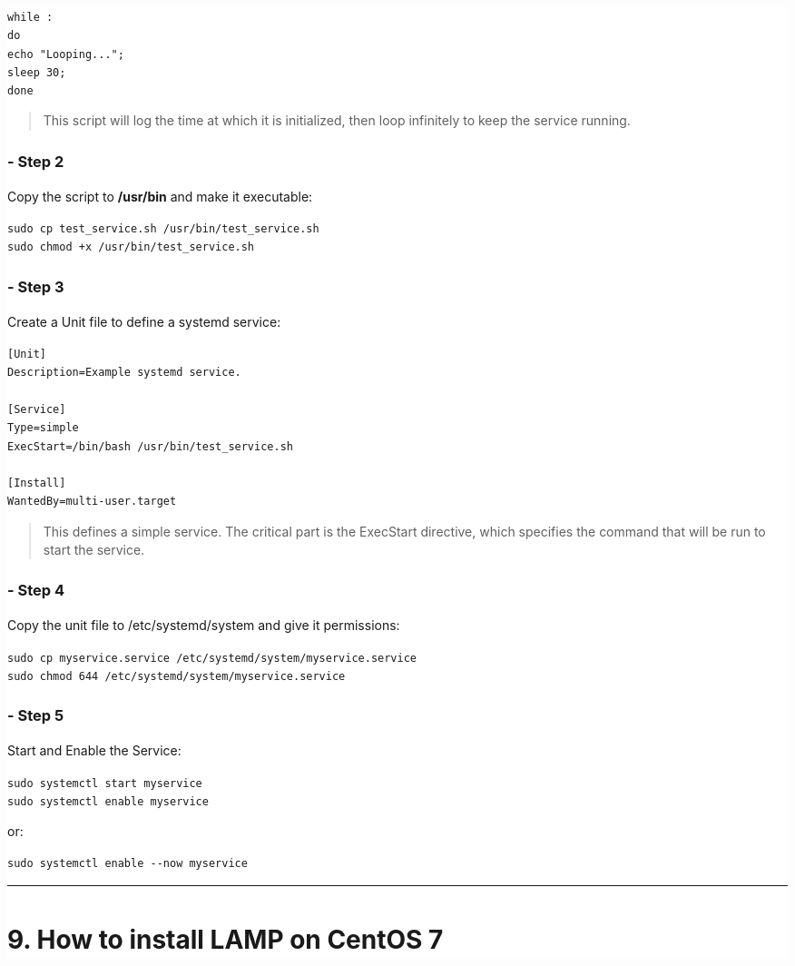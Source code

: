 	while :
	do
	echo "Looping...";
	sleep 30;
	done

> This script will log the time at which it is initialized, then loop infinitely to keep the service running.

### - Step 2

Copy the script to **/usr/bin** and make it executable:

	sudo cp test_service.sh /usr/bin/test_service.sh
	sudo chmod +x /usr/bin/test_service.sh

### - Step 3

Create a Unit file to define a systemd service:

	[Unit]
	Description=Example systemd service.

	[Service]
	Type=simple
	ExecStart=/bin/bash /usr/bin/test_service.sh

	[Install]
	WantedBy=multi-user.target

> This defines a simple service. The critical part is the ExecStart directive, which specifies the command that will be run to start the service.

### - Step 4

Copy the unit file to /etc/systemd/system and give it permissions:

	sudo cp myservice.service /etc/systemd/system/myservice.service
	sudo chmod 644 /etc/systemd/system/myservice.service

### - Step 5

Start and Enable the Service:

	sudo systemctl start myservice
	sudo systemctl enable myservice

or:
	
	sudo systemctl enable --now myservice

---


# 9. How to install LAMP on CentOS 7
